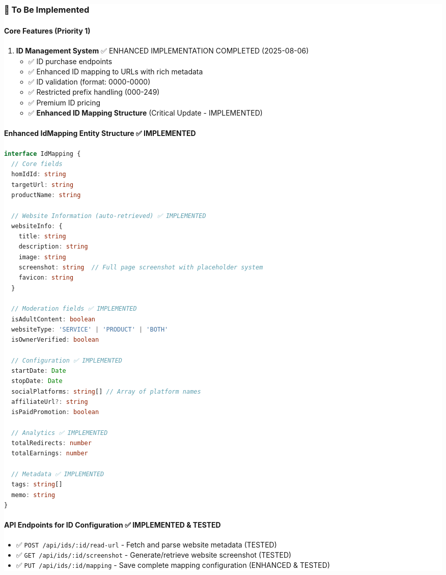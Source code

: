 ### 🚧 To Be Implemented

#### Core Features (Priority 1)
1. **ID Management System** ✅ ENHANCED IMPLEMENTATION COMPLETED (2025-08-06)
   - ✅ ID purchase endpoints
   - ✅ Enhanced ID mapping to URLs with rich metadata
   - ✅ ID validation (format: 0000-0000)
   - ✅ Restricted prefix handling (000-249)
   - ✅ Premium ID pricing
   - ✅ **Enhanced ID Mapping Structure** (Critical Update - IMPLEMENTED)

#### Enhanced IdMapping Entity Structure ✅ IMPLEMENTED
```typescript
interface IdMapping {
  // Core fields
  homIdId: string
  targetUrl: string
  productName: string
  
  // Website Information (auto-retrieved) ✅ IMPLEMENTED
  websiteInfo: {
    title: string
    description: string
    image: string
    screenshot: string  // Full page screenshot with placeholder system
    favicon: string
  }
  
  // Moderation fields ✅ IMPLEMENTED
  isAdultContent: boolean
  websiteType: 'SERVICE' | 'PRODUCT' | 'BOTH'
  isOwnerVerified: boolean
  
  // Configuration ✅ IMPLEMENTED
  startDate: Date
  stopDate: Date
  socialPlatforms: string[] // Array of platform names
  affiliateUrl?: string
  isPaidPromotion: boolean
  
  // Analytics ✅ IMPLEMENTED
  totalRedirects: number
  totalEarnings: number
  
  // Metadata ✅ IMPLEMENTED
  tags: string[]
  memo: string
}
```

#### API Endpoints for ID Configuration ✅ IMPLEMENTED & TESTED
- ✅ `POST /api/ids/:id/read-url` - Fetch and parse website metadata (TESTED)
- ✅ `GET /api/ids/:id/screenshot` - Generate/retrieve website screenshot (TESTED)
- ✅ `PUT /api/ids/:id/mapping` - Save complete mapping configuration (ENHANCED & TESTED)
